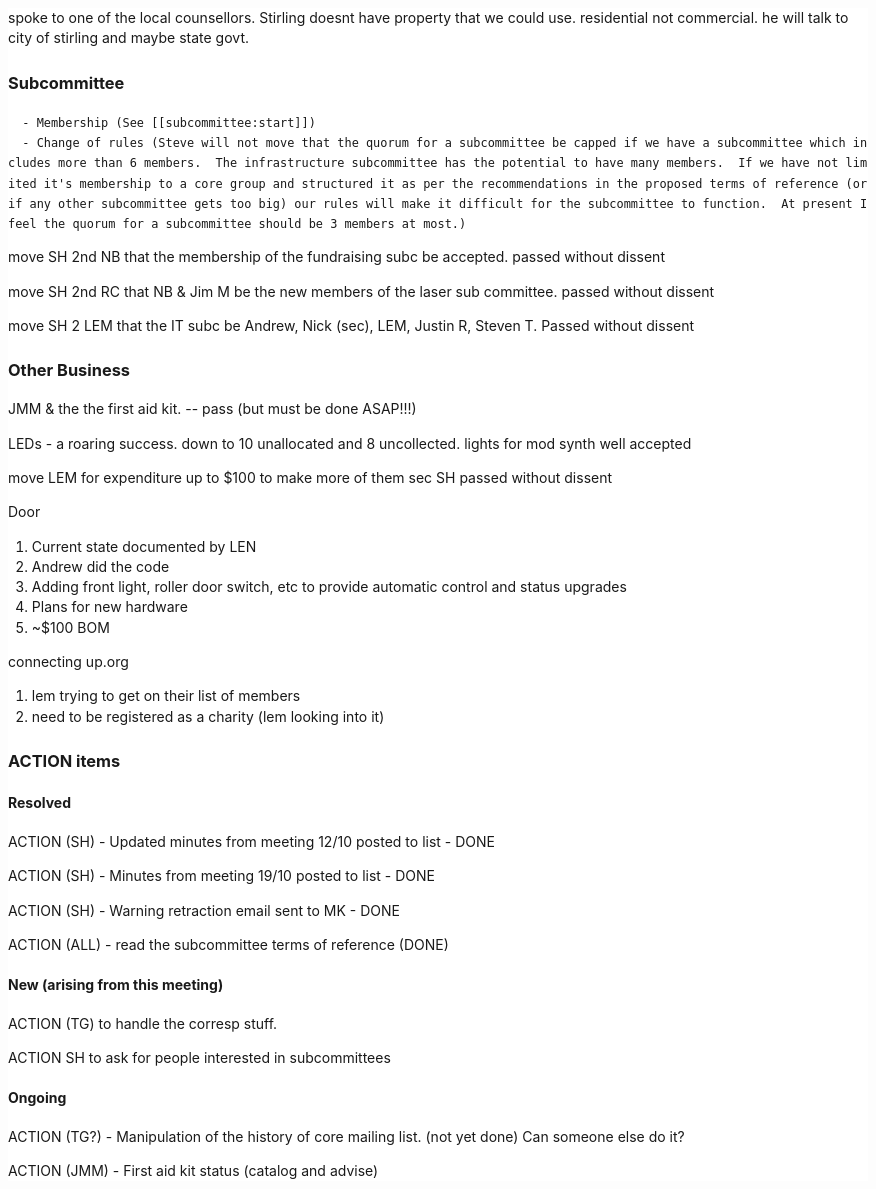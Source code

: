 spoke to one of the local counsellors. Stirling doesnt have property that we could use. residential not commercial. he will talk to city of stirling and maybe state govt.

### Subcommittee

      - Membership (See [[subcommittee:start]])
      - Change of rules (Steve will not move that the quorum for a subcommittee be capped if we have a subcommittee which includes more than 6 members.  The infrastructure subcommittee has the potential to have many members.  If we have not limited it's membership to a core group and structured it as per the recommendations in the proposed terms of reference (or if any other subcommittee gets too big) our rules will make it difficult for the subcommittee to function.  At present I feel the quorum for a subcommittee should be 3 members at most.)

move SH 2nd NB that the membership of the fundraising subc be accepted. passed without dissent

move SH 2nd RC that NB & Jim M be the new members of the laser sub committee. passed without dissent

move SH 2 LEM that the IT subc be Andrew, Nick (sec), LEM, Justin R, Steven T. Passed without dissent

### Other Business

JMM & the the first aid kit. -- pass (but must be done ASAP!!!)

LEDs - a roaring success. down to 10 unallocated and 8 uncollected. lights for mod synth well accepted

move LEM for expenditure up to \$100 to make more of them sec SH passed without dissent

Door

1.  Current state documented by LEN
2.  Andrew did the code
3.  Adding front light, roller door switch, etc to provide automatic control and status upgrades
4.  Plans for new hardware
5.  \~\$100 BOM

connecting up.org

1.  lem trying to get on their list of members
2.  need to be registered as a charity (lem looking into it)

### ACTION items

#### Resolved

ACTION (SH) - Updated minutes from meeting 12/10 posted to list - DONE

ACTION (SH) - Minutes from meeting 19/10 posted to list - DONE

ACTION (SH) - Warning retraction email sent to MK - DONE

ACTION (ALL) - read the subcommittee terms of reference (DONE)

#### New (arising from this meeting)

ACTION (TG) to handle the corresp stuff.

ACTION SH to ask for people interested in subcommittees

#### Ongoing

ACTION (TG?) - Manipulation of the history of core mailing list. (not yet done) Can someone else do it?

ACTION (JMM) - First aid kit status (catalog and advise)
